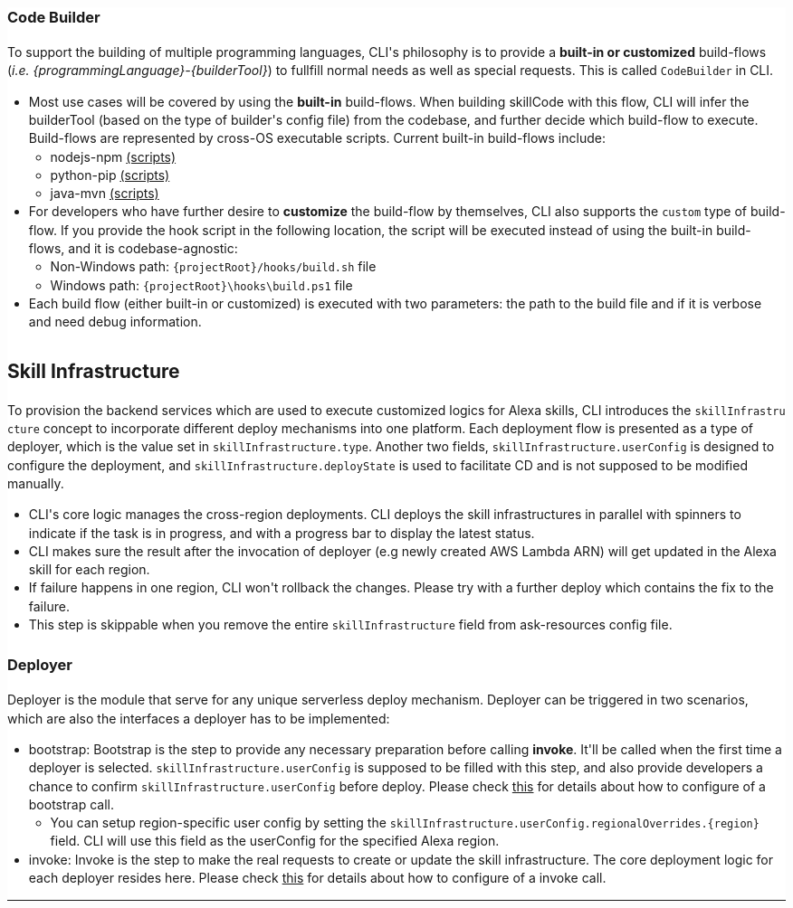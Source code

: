 ### Code Builder
To support the building of multiple programming languages, CLI's philosophy is to provide a **built-in or customized** build-flows (*i.e. {programmingLanguage}-{builderTool}*) to fullfill normal needs as well as special requests. This is called `CodeBuilder` in CLI.

* Most use cases will be covered by using the **built-in** build-flows. When building skillCode with this flow, CLI will infer the builderTool (based on the type of builder's config file) from the codebase, and further decide which build-flow to execute. Build-flows are represented by cross-OS executable scripts. Current built-in build-flows include:
  * nodejs-npm [(scripts)](https://github.com/alexa/ask-cli/tree/master/lib/builtins/build-flows/nodejs-npm)
  * python-pip [(scripts)](https://github.com/alexa/ask-cli/tree/master/lib/builtins/build-flows/python-pip)
  * java-mvn [(scripts)](https://github.com/alexa/ask-cli/tree/master/lib/builtins/build-flows/java-mvn)
* For developers who have further desire to **customize** the build-flow by themselves, CLI also supports the `custom` type of build-flow. If you provide the hook script in the following location, the script will be executed instead of using the built-in build-flows, and it is codebase-agnostic:
  * Non-Windows path: `{projectRoot}/hooks/build.sh` file
  * Windows path: `{projectRoot}\hooks\build.ps1` file
* Each build flow (either built-in or customized) is executed with two parameters: the path to the build file and if it is verbose and need debug information.


## Skill Infrastructure
To provision the backend services which are used to execute customized logics for Alexa skills, CLI introduces the `skillInfrastructure` concept to incorporate different deploy mechanisms into one platform. Each deployment flow is presented as a type of deployer, which is the value set in `skillInfrastructure.type`. Another two fields, `skillInfrastructure.userConfig` is designed to configure the deployment, and `skillInfrastructure.deployState` is used to facilitate CD and is not supposed to be modified manually.

* CLI's core logic manages the cross-region deployments. CLI deploys the skill infrastructures in parallel with spinners to indicate if the task is in progress, and with a progress bar to display the latest status.
* CLI makes sure the result after the invocation of deployer (e.g newly created AWS Lambda ARN) will get updated in the Alexa skill for each region.
* If failure happens in one region, CLI won't rollback the changes. Please try with a further deploy which contains the fix to the failure.
* This step is skippable when you remove the entire `skillInfrastructure` field from ask-resources config file.

### Deployer
Deployer is the module that serve for any unique serverless deploy mechanism. Deployer can be triggered in two scenarios, which are also the interfaces a deployer has to be implemented:

* bootstrap: Bootstrap is the step to provide any necessary preparation before calling **invoke**. It'll be called when the first time a deployer is selected. `skillInfrastructure.userConfig` is supposed to be filled with this step, and also provide developers a chance to confirm `skillInfrastructure.userConfig` before deploy. Please check [this](https://github.com/alexa/ask-cli/blob/master/lib/controllers/skill-infrastructure-controller/deploy-delegate.js#L22) for details about how to configure of a bootstrap call.
  * You can setup region-specific user config by setting the `skillInfrastructure.userConfig.regionalOverrides.{region}` field. CLI will use this field as the userConfig for the specified Alexa region.
* invoke: Invoke is the step to make the real requests to create or update the skill infrastructure. The core deployment logic for each deployer resides here. Please check [this](https://github.com/alexa/ask-cli/blob/master/lib/controllers/skill-infrastructure-controller/deploy-delegate.js#L29) for details about how to configure of a invoke call.

---